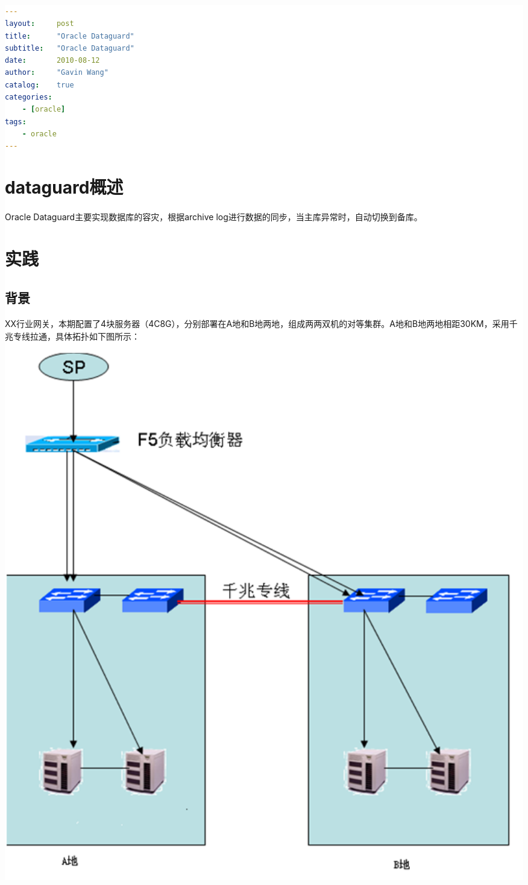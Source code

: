 ```yaml
---
layout:     post
title:      "Oracle Dataguard"
subtitle:   "Oracle Dataguard"
date:       2010-08-12
author:     "Gavin Wang"
catalog:    true
categories:
    - [oracle]
tags:
    - oracle
---
```


# dataguard概述

Oracle Dataguard主要实现数据库的容灾，根据archive log进行数据的同步，当主库异常时，自动切换到备库。

# 实践

## 背景

XX行业网关，本期配置了4块服务器（4C8G），分别部署在A地和B地两地，组成两两双机的对等集群。A地和B地两地相距30KM，采用千兆专线拉通，具体拓扑如下图所示：

<img class="shadow" src="/img/in-post/oracle-dg.png" width="1200">
